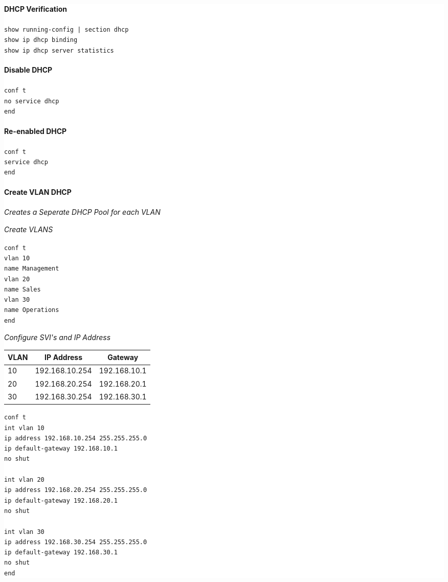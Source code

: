 #### DHCP Verification

```
show running-config | section dhcp
show ip dhcp binding
show ip dhcp server statistics
```

#### Disable DHCP

```
conf t
no service dhcp
end
```

#### Re-enabled DHCP

```
conf t
service dhcp
end
```

#### Create VLAN DHCP

_Creates a Seperate DHCP Pool for each VLAN_

_Create VLANS_

```
conf t
vlan 10
name Management
vlan 20
name Sales
vlan 30
name Operations
end
```

_Configure SVI's and IP Address_

| VLAN | IP Address     | Gateway      |
| ---- | -------------- | ------------ |
| 10   | 192.168.10.254 | 192.168.10.1 |
| 20   | 192.168.20.254 | 192.168.20.1 |
| 30   | 192.168.30.254 | 192.168.30.1 |

```
conf t
int vlan 10
ip address 192.168.10.254 255.255.255.0
ip default-gateway 192.168.10.1
no shut

int vlan 20
ip address 192.168.20.254 255.255.255.0
ip default-gateway 192.168.20.1
no shut

int vlan 30
ip address 192.168.30.254 255.255.255.0
ip default-gateway 192.168.30.1
no shut
end
```
